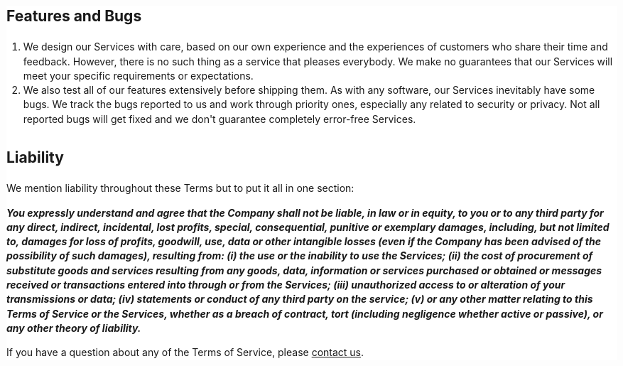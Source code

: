 
## Features and Bugs

1. We design our Services with care, based on our own experience and the experiences of customers who share their time and feedback. However, there is no such thing as a service that pleases everybody. We make no guarantees that our Services will meet your specific requirements or expectations.
2. We also test all of our features extensively before shipping them. As with any software, our Services inevitably have some bugs. We track the bugs reported to us and work through priority ones, especially any related to security or privacy. Not all reported bugs will get fixed and we don't guarantee completely error-free Services.

## Liability

We mention liability throughout these Terms but to put it all in one section:

**_You expressly understand and agree that the Company shall not be liable, in law or in equity, to you or to any third party for any direct, indirect, incidental, lost profits, special, consequential, punitive or exemplary damages, including, but not limited to, damages for loss of profits, goodwill, use, data or other intangible losses (even if the Company has been advised of the possibility of such damages), resulting from: (i) the use or the inability to use the Services; (ii) the cost of procurement of substitute goods and services resulting from any goods, data, information or services purchased or obtained or messages received or transactions entered into through or from the Services; (iii) unauthorized access to or alteration of your transmissions or data; (iv) statements or conduct of any third party on the service; (v) or any other matter relating to this Terms of Service or the Services, whether as a breach of contract, tort (including negligence whether active or passive), or any other theory of liability._**

If you have a question about any of the Terms of Service, please [contact us](/support).
